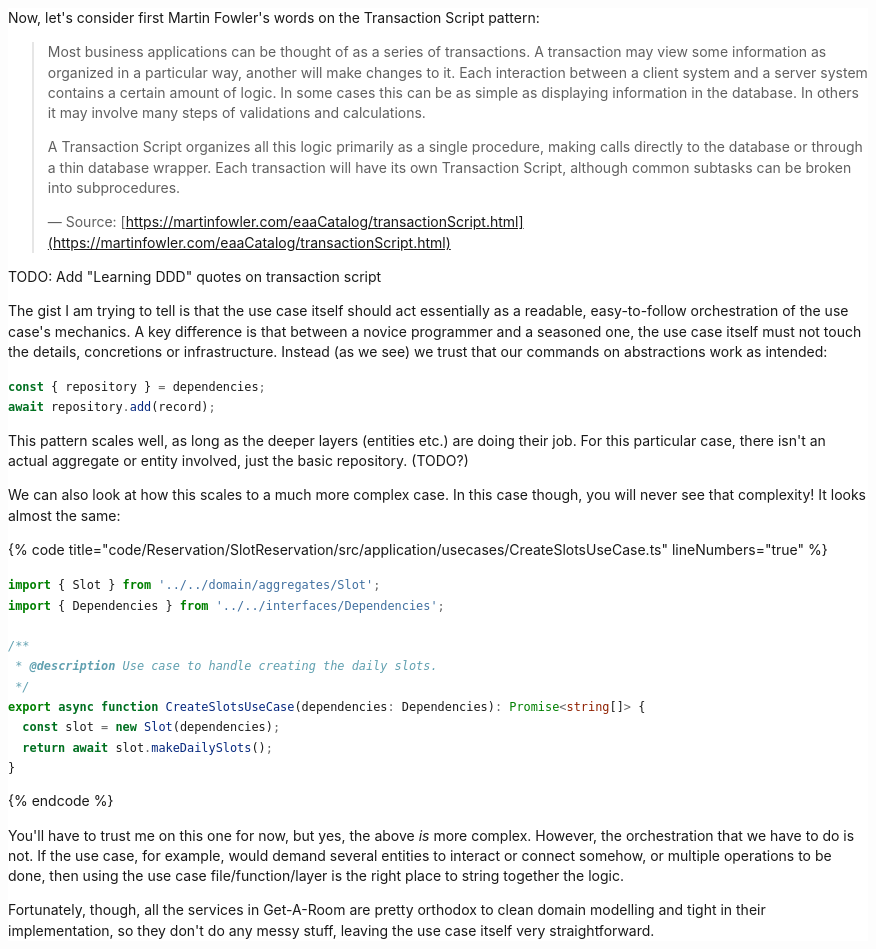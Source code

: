 Now, let's consider first Martin Fowler's words on the Transaction Script pattern:

> Most business applications can be thought of as a series of transactions. A transaction may view some information as organized in a particular way, another will make changes to it. Each interaction between a client system and a server system contains a certain amount of logic. In some cases this can be as simple as displaying information in the database. In others it may involve many steps of validations and calculations.
>
> A Transaction Script organizes all this logic primarily as a single procedure, making calls directly to the database or through a thin database wrapper. Each transaction will have its own Transaction Script, although common subtasks can be broken into subprocedures.
>
> — Source: [https://martinfowler.com/eaaCatalog/transactionScript.html](https://martinfowler.com/eaaCatalog/transactionScript.html)

TODO: Add "Learning DDD" quotes on transaction script

The gist I am trying to tell is that the use case itself should act essentially as a readable, easy-to-follow orchestration of the use case's mechanics. A key difference is that between a novice programmer and a seasoned one, the use case itself must not touch the details, concretions or infrastructure. Instead (as we see) we trust that our commands on abstractions work as intended:

```typescript
const { repository } = dependencies;
await repository.add(record);
```

This pattern scales well, as long as the deeper layers (entities etc.) are doing their job. For this particular case, there isn't an actual aggregate or entity involved, just the basic repository. (TODO?)

We can also look at how this scales to a much more complex case. In this case though, you will never see that complexity! It looks almost the same:

{% code title="code/Reservation/SlotReservation/src/application/usecases/CreateSlotsUseCase.ts" lineNumbers="true" %}
```typescript
import { Slot } from '../../domain/aggregates/Slot';
import { Dependencies } from '../../interfaces/Dependencies';

/**
 * @description Use case to handle creating the daily slots.
 */
export async function CreateSlotsUseCase(dependencies: Dependencies): Promise<string[]> {
  const slot = new Slot(dependencies);
  return await slot.makeDailySlots();
}
```
{% endcode %}

You'll have to trust me on this one for now, but yes, the above _is_ more complex. However, the orchestration that we have to do is not. If the use case, for example, would demand several entities to interact or connect somehow, or multiple operations to be done, then using the use case file/function/layer is the right place to string together the logic.

Fortunately, though, all the services in Get-A-Room are pretty orthodox to clean domain modelling and tight in their implementation, so they don't do any messy stuff, leaving the use case itself very straightforward.
